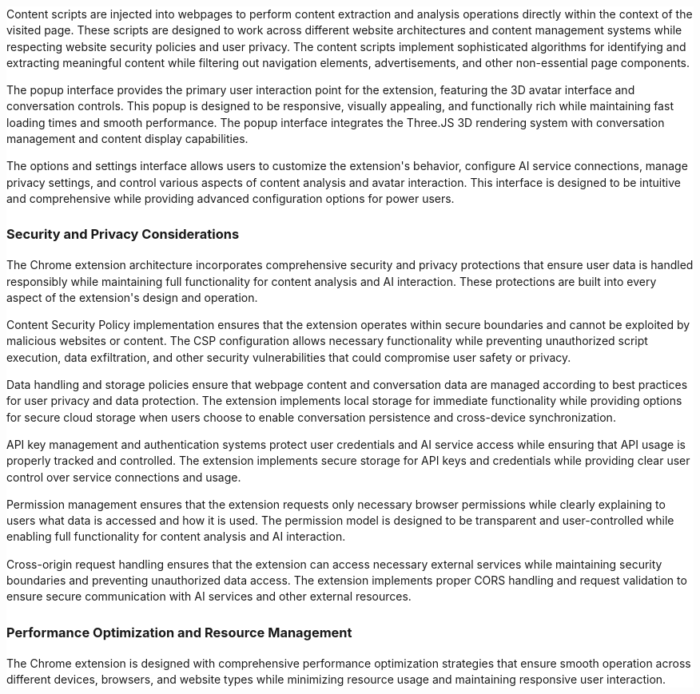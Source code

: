 Content scripts are injected into webpages to perform content extraction and analysis operations directly within the context of the visited page. These scripts are designed to work across different website architectures and content management systems while respecting website security policies and user privacy. The content scripts implement sophisticated algorithms for identifying and extracting meaningful content while filtering out navigation elements, advertisements, and other non-essential page components.

The popup interface provides the primary user interaction point for the extension, featuring the 3D avatar interface and conversation controls. This popup is designed to be responsive, visually appealing, and functionally rich while maintaining fast loading times and smooth performance. The popup interface integrates the Three.JS 3D rendering system with conversation management and content display capabilities.

The options and settings interface allows users to customize the extension's behavior, configure AI service connections, manage privacy settings, and control various aspects of content analysis and avatar interaction. This interface is designed to be intuitive and comprehensive while providing advanced configuration options for power users.

### Security and Privacy Considerations

The Chrome extension architecture incorporates comprehensive security and privacy protections that ensure user data is handled responsibly while maintaining full functionality for content analysis and AI interaction. These protections are built into every aspect of the extension's design and operation.

Content Security Policy implementation ensures that the extension operates within secure boundaries and cannot be exploited by malicious websites or content. The CSP configuration allows necessary functionality while preventing unauthorized script execution, data exfiltration, and other security vulnerabilities that could compromise user safety or privacy.

Data handling and storage policies ensure that webpage content and conversation data are managed according to best practices for user privacy and data protection. The extension implements local storage for immediate functionality while providing options for secure cloud storage when users choose to enable conversation persistence and cross-device synchronization.

API key management and authentication systems protect user credentials and AI service access while ensuring that API usage is properly tracked and controlled. The extension implements secure storage for API keys and credentials while providing clear user control over service connections and usage.

Permission management ensures that the extension requests only necessary browser permissions while clearly explaining to users what data is accessed and how it is used. The permission model is designed to be transparent and user-controlled while enabling full functionality for content analysis and AI interaction.

Cross-origin request handling ensures that the extension can access necessary external services while maintaining security boundaries and preventing unauthorized data access. The extension implements proper CORS handling and request validation to ensure secure communication with AI services and other external resources.

### Performance Optimization and Resource Management

The Chrome extension is designed with comprehensive performance optimization strategies that ensure smooth operation across different devices, browsers, and website types while minimizing resource usage and maintaining responsive user interaction.

